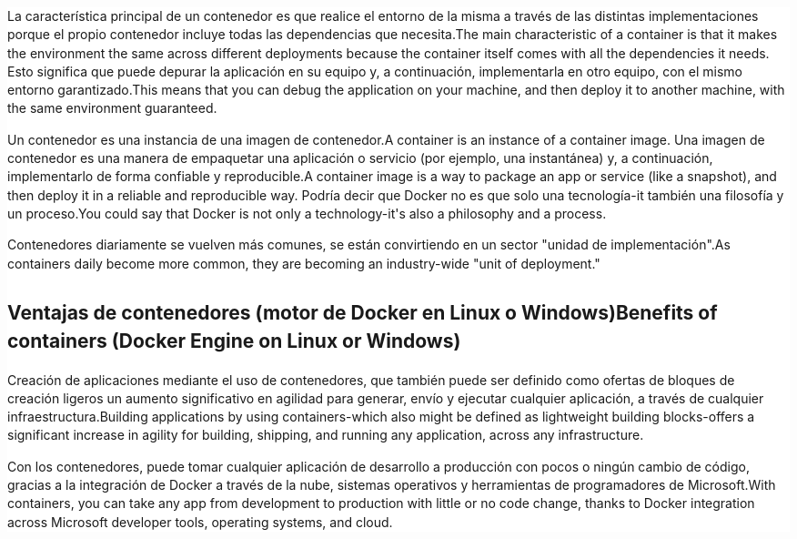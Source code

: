 <span data-ttu-id="f0769-112">La característica principal de un contenedor es que realice el entorno de la misma a través de las distintas implementaciones porque el propio contenedor incluye todas las dependencias que necesita.</span><span class="sxs-lookup"><span data-stu-id="f0769-112">The main characteristic of a container is that it makes the environment the same across different deployments because the container itself comes with all the dependencies it needs.</span></span> <span data-ttu-id="f0769-113">Esto significa que puede depurar la aplicación en su equipo y, a continuación, implementarla en otro equipo, con el mismo entorno garantizado.</span><span class="sxs-lookup"><span data-stu-id="f0769-113">This means that you can debug the application on your machine, and then deploy it to another machine, with the same environment guaranteed.</span></span>

<span data-ttu-id="f0769-114">Un contenedor es una instancia de una imagen de contenedor.</span><span class="sxs-lookup"><span data-stu-id="f0769-114">A container is an instance of a container image.</span></span> <span data-ttu-id="f0769-115">Una imagen de contenedor es una manera de empaquetar una aplicación o servicio (por ejemplo, una instantánea) y, a continuación, implementarlo de forma confiable y reproducible.</span><span class="sxs-lookup"><span data-stu-id="f0769-115">A container image is a way to package an app or service (like a snapshot), and then deploy it in a reliable and reproducible way.</span></span> <span data-ttu-id="f0769-116">Podría decir que Docker no es que solo una tecnología-it también una filosofía y un proceso.</span><span class="sxs-lookup"><span data-stu-id="f0769-116">You could say that Docker is not only a technology-it's also a philosophy and a process.</span></span>

<span data-ttu-id="f0769-117">Contenedores diariamente se vuelven más comunes, se están convirtiendo en un sector "unidad de implementación".</span><span class="sxs-lookup"><span data-stu-id="f0769-117">As containers daily become more common, they are becoming an industry-wide "unit of deployment."</span></span>

## <a name="benefits-of-containers-docker-engine-on-linux-or-windows"></a><span data-ttu-id="f0769-118">Ventajas de contenedores (motor de Docker en Linux o Windows)</span><span class="sxs-lookup"><span data-stu-id="f0769-118">Benefits of containers (Docker Engine on Linux or Windows)</span></span>

<span data-ttu-id="f0769-119">Creación de aplicaciones mediante el uso de contenedores, que también puede ser definido como ofertas de bloques de creación ligeros un aumento significativo en agilidad para generar, envío y ejecutar cualquier aplicación, a través de cualquier infraestructura.</span><span class="sxs-lookup"><span data-stu-id="f0769-119">Building applications by using containers-which also might be defined as lightweight building blocks-offers a significant increase in agility for building, shipping, and running any application, across any infrastructure.</span></span>

<span data-ttu-id="f0769-120">Con los contenedores, puede tomar cualquier aplicación de desarrollo a producción con pocos o ningún cambio de código, gracias a la integración de Docker a través de la nube, sistemas operativos y herramientas de programadores de Microsoft.</span><span class="sxs-lookup"><span data-stu-id="f0769-120">With containers, you can take any app from development to production with little or no code change, thanks to Docker integration across Microsoft developer tools, operating systems, and cloud.</span></span>
